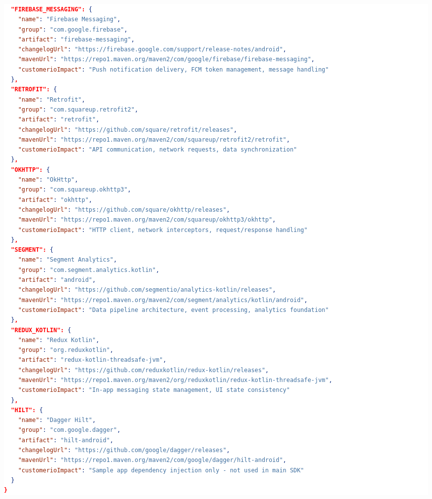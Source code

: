 ```json
  "FIREBASE_MESSAGING": {
    "name": "Firebase Messaging",
    "group": "com.google.firebase",
    "artifact": "firebase-messaging",
    "changelogUrl": "https://firebase.google.com/support/release-notes/android",
    "mavenUrl": "https://repo1.maven.org/maven2/com/google/firebase/firebase-messaging",
    "customerioImpact": "Push notification delivery, FCM token management, message handling"
  },
  "RETROFIT": {
    "name": "Retrofit",
    "group": "com.squareup.retrofit2",
    "artifact": "retrofit",
    "changelogUrl": "https://github.com/square/retrofit/releases",
    "mavenUrl": "https://repo1.maven.org/maven2/com/squareup/retrofit2/retrofit",
    "customerioImpact": "API communication, network requests, data synchronization"
  },
  "OKHTTP": {
    "name": "OkHttp",
    "group": "com.squareup.okhttp3",
    "artifact": "okhttp",
    "changelogUrl": "https://github.com/square/okhttp/releases",
    "mavenUrl": "https://repo1.maven.org/maven2/com/squareup/okhttp3/okhttp",
    "customerioImpact": "HTTP client, network interceptors, request/response handling"
  },
  "SEGMENT": {
    "name": "Segment Analytics",
    "group": "com.segment.analytics.kotlin",
    "artifact": "android",
    "changelogUrl": "https://github.com/segmentio/analytics-kotlin/releases",
    "mavenUrl": "https://repo1.maven.org/maven2/com/segment/analytics/kotlin/android",
    "customerioImpact": "Data pipeline architecture, event processing, analytics foundation"
  },
  "REDUX_KOTLIN": {
    "name": "Redux Kotlin",
    "group": "org.reduxkotlin",
    "artifact": "redux-kotlin-threadsafe-jvm",
    "changelogUrl": "https://github.com/reduxkotlin/redux-kotlin/releases",
    "mavenUrl": "https://repo1.maven.org/maven2/org/reduxkotlin/redux-kotlin-threadsafe-jvm",
    "customerioImpact": "In-app messaging state management, UI state consistency"
  },
  "HILT": {
    "name": "Dagger Hilt",
    "group": "com.google.dagger",
    "artifact": "hilt-android",
    "changelogUrl": "https://github.com/google/dagger/releases",
    "mavenUrl": "https://repo1.maven.org/maven2/com/google/dagger/hilt-android",
    "customerioImpact": "Sample app dependency injection only - not used in main SDK"
  }
}
```
